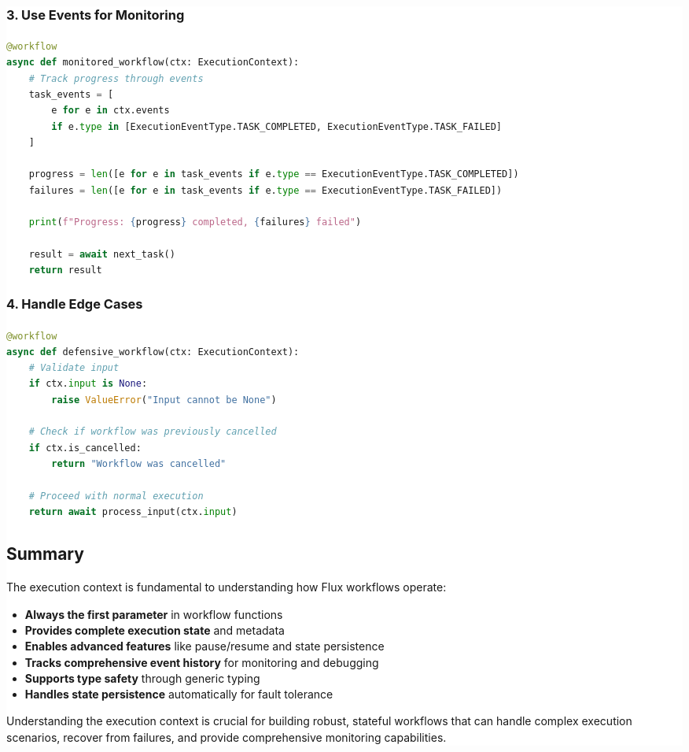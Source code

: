 ### 3. Use Events for Monitoring

```python
@workflow
async def monitored_workflow(ctx: ExecutionContext):
    # Track progress through events
    task_events = [
        e for e in ctx.events
        if e.type in [ExecutionEventType.TASK_COMPLETED, ExecutionEventType.TASK_FAILED]
    ]

    progress = len([e for e in task_events if e.type == ExecutionEventType.TASK_COMPLETED])
    failures = len([e for e in task_events if e.type == ExecutionEventType.TASK_FAILED])

    print(f"Progress: {progress} completed, {failures} failed")

    result = await next_task()
    return result
```

### 4. Handle Edge Cases

```python
@workflow
async def defensive_workflow(ctx: ExecutionContext):
    # Validate input
    if ctx.input is None:
        raise ValueError("Input cannot be None")

    # Check if workflow was previously cancelled
    if ctx.is_cancelled:
        return "Workflow was cancelled"

    # Proceed with normal execution
    return await process_input(ctx.input)
```

## Summary

The execution context is fundamental to understanding how Flux workflows operate:

- **Always the first parameter** in workflow functions
- **Provides complete execution state** and metadata
- **Enables advanced features** like pause/resume and state persistence
- **Tracks comprehensive event history** for monitoring and debugging
- **Supports type safety** through generic typing
- **Handles state persistence** automatically for fault tolerance

Understanding the execution context is crucial for building robust, stateful workflows that can handle complex execution scenarios, recover from failures, and provide comprehensive monitoring capabilities.

